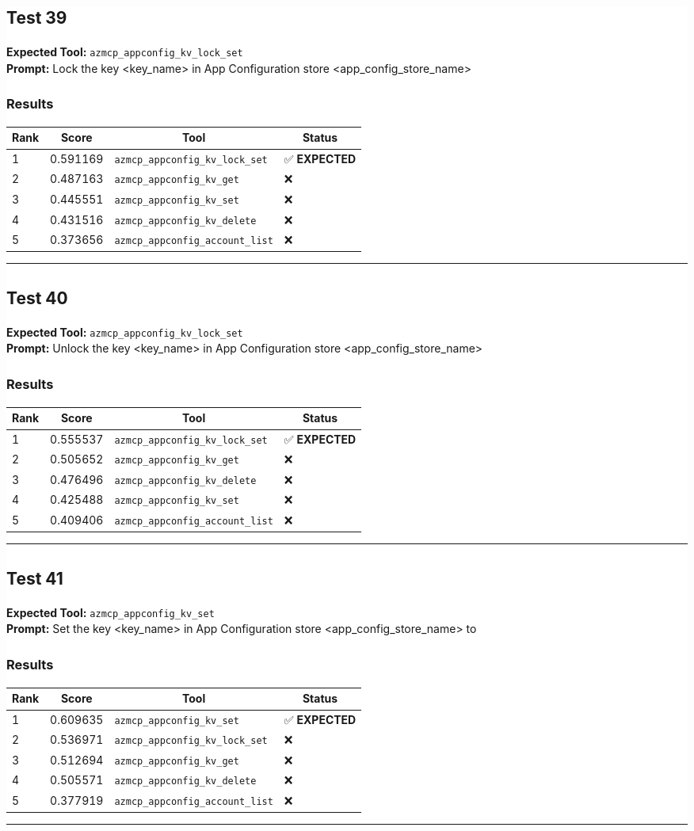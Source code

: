 
## Test 39

**Expected Tool:** `azmcp_appconfig_kv_lock_set`  
**Prompt:** Lock the key <key_name> in App Configuration store <app_config_store_name>  

### Results

| Rank | Score | Tool | Status |
|------|-------|------|--------|
| 1 | 0.591169 | `azmcp_appconfig_kv_lock_set` | ✅ **EXPECTED** |
| 2 | 0.487163 | `azmcp_appconfig_kv_get` | ❌ |
| 3 | 0.445551 | `azmcp_appconfig_kv_set` | ❌ |
| 4 | 0.431516 | `azmcp_appconfig_kv_delete` | ❌ |
| 5 | 0.373656 | `azmcp_appconfig_account_list` | ❌ |

---

## Test 40

**Expected Tool:** `azmcp_appconfig_kv_lock_set`  
**Prompt:** Unlock the key <key_name> in App Configuration store <app_config_store_name>  

### Results

| Rank | Score | Tool | Status |
|------|-------|------|--------|
| 1 | 0.555537 | `azmcp_appconfig_kv_lock_set` | ✅ **EXPECTED** |
| 2 | 0.505652 | `azmcp_appconfig_kv_get` | ❌ |
| 3 | 0.476496 | `azmcp_appconfig_kv_delete` | ❌ |
| 4 | 0.425488 | `azmcp_appconfig_kv_set` | ❌ |
| 5 | 0.409406 | `azmcp_appconfig_account_list` | ❌ |

---

## Test 41

**Expected Tool:** `azmcp_appconfig_kv_set`  
**Prompt:** Set the key <key_name> in App Configuration store <app_config_store_name> to <value>  

### Results

| Rank | Score | Tool | Status |
|------|-------|------|--------|
| 1 | 0.609635 | `azmcp_appconfig_kv_set` | ✅ **EXPECTED** |
| 2 | 0.536971 | `azmcp_appconfig_kv_lock_set` | ❌ |
| 3 | 0.512694 | `azmcp_appconfig_kv_get` | ❌ |
| 4 | 0.505571 | `azmcp_appconfig_kv_delete` | ❌ |
| 5 | 0.377919 | `azmcp_appconfig_account_list` | ❌ |

---